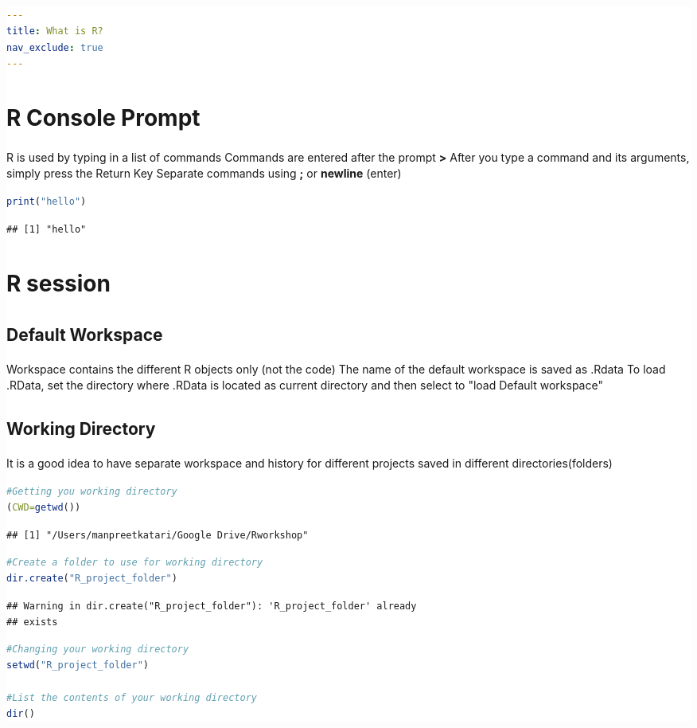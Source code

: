 ```yaml
---
title: What is R?
nav_exclude: true
---
```



# R Console Prompt

R is used by typing in a list of commands Commands are entered after the prompt **&gt;** After you type a command and its arguments, simply press the Return Key Separate commands using **;** or **newline** \(enter\)

```r
print("hello")
```

```
## [1] "hello"
```

# R session

## Default Workspace

Workspace contains the different R objects only \(not the code\) The name of the default workspace is saved as .Rdata To load .RData, set the directory where .RData is located as current directory and then select to "load Default workspace"

## Working Directory

It is a good idea to have separate workspace and history for different projects saved in different directories\(folders\)

```r
#Getting you working directory
(CWD=getwd())
```

```
## [1] "/Users/manpreetkatari/Google Drive/Rworkshop"
```

```r
#Create a folder to use for working directory
dir.create("R_project_folder")
```

```
## Warning in dir.create("R_project_folder"): 'R_project_folder' already
## exists
```

```r
#Changing your working directory
setwd("R_project_folder")

#List the contents of your working directory
dir()
```
